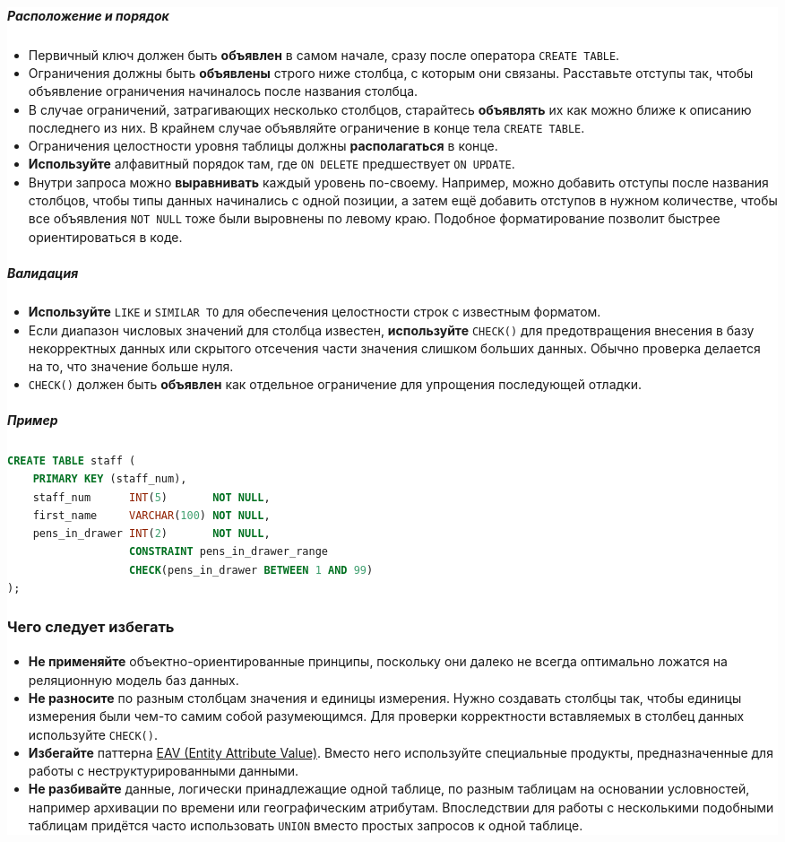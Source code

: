 ##### Расположение и порядок

* Первичный ключ должен быть **объявлен** в самом начале, сразу после
  оператора `CREATE TABLE`.
* Ограничения должны быть **объявлены** строго ниже столбца, с которым они
  связаны. Расставьте отступы так, чтобы объявление ограничения начиналось
  после названия столбца.
* В случае ограничений, затрагивающих несколько столбцов, старайтесь
  **объявлять** их как можно ближе к описанию последнего из них. В крайнем
  случае объявляйте ограничение в конце тела `CREATE TABLE`.
* Ограничения целостности уровня таблицы должны **располагаться** в конце.
* **Используйте** алфавитный порядок там, где `ON DELETE` предшествует
  `ON UPDATE`.
* Внутри запроса можно **выравнивать** каждый уровень по-своему. Например,
  можно добавить отступы после названия столбцов, чтобы типы данных начинались
  с одной позиции, а затем ещё добавить отступов в нужном количестве, чтобы
  все объявления `NOT NULL` тоже были выровнены по левому краю. Подобное
  форматирование позволит быстрее ориентироваться в коде.

##### Валидация

* **Используйте** `LIKE` и `SIMILAR TO` для обеспечения целостности строк с
  известным форматом.
* Если диапазон числовых значений для столбца известен, **используйте**
  `CHECK()` для предотвращения внесения в базу некорректных данных или
  скрытого отсечения части значения слишком больших данных. Обычно проверка
  делается на то, что значение больше нуля.
* `CHECK()` должен быть **объявлен** как отдельное ограничение для упрощения
  последующей отладки.

##### Пример

```sql
CREATE TABLE staff (
    PRIMARY KEY (staff_num),
    staff_num      INT(5)       NOT NULL,
    first_name     VARCHAR(100) NOT NULL,
    pens_in_drawer INT(2)       NOT NULL,
                   CONSTRAINT pens_in_drawer_range
                   CHECK(pens_in_drawer BETWEEN 1 AND 99)
);
```

### Чего следует избегать

* **Не применяйте** объектно-ориентированные принципы, поскольку они далеко не
  всегда оптимально ложатся на реляционную модель баз данных.
* **Не разносите** по разным столбцам значения и единицы измерения. Нужно
  создавать столбцы так, чтобы единицы измерения были чем-то самим собой
  разумеющимся. Для проверки корректности вставляемых  в столбец данных
  используйте `CHECK()`.
* **Избегайте** паттерна [EAV (Entity Attribute Value)][eav]. Вместо него
  используйте специальные продукты, предназначенные для работы с
  неструктурированными данными.
* **Не разбивайте** данные, логически принадлежащие одной таблице, по разным
  таблицам на основании условностей, например архивации по времени или
  географическим атрибутам. Впоследствии для работы с несколькими подобными
  таблицам придётся часто использовать `UNION` вместо простых запросов к одной
  таблице.


[simon]: https://www.simonholywell.com/?utm_source=sqlstyle.guide&utm_medium=link&utm_campaign=md-document
[issue]: https://github.com/treffynnon/sqlstyle.guide/issues
[fork]: https://github.com/treffynnon/sqlstyle.guide/fork
[pull]: https://github.com/treffynnon/sqlstyle.guide/pulls/
[celko]: https://www.amazon.com/gp/product/0120887975/ref=as_li_ss_tl?ie=UTF8&linkCode=ll1&tag=treffynnon-20&linkId=9c88eac8cd420e979675c815771313d5
[celko-ru]: https://www.ozon.ru/context/detail/id/2628672
[dl-md]: https://raw.githubusercontent.com/treffynnon/sqlstyle.guide/gh-pages/_includes/sqlstyle.guide.ru.md
[iso-8601-ru]: https://ru.wikipedia.org/wiki/ISO_8601
[c-style-comments-ru]: https://ru.wikipedia.org/wiki/%D0%A1%D0%B8_(%D1%8F%D0%B7%D1%8B%D0%BA_%D0%BF%D1%80%D0%BE%D0%B3%D1%80%D0%B0%D0%BC%D0%BC%D0%B8%D1%80%D0%BE%D0%B2%D0%B0%D0%BD%D0%B8%D1%8F)#.D0.9A.D0.BE.D0.BC.D0.BC.D0.B5.D0.BD.D1.82.D0.B0.D1.80.D0.B8.D0.B8
[hungarian-notation-ru]: https://ru.wikipedia.org/wiki/%D0%92%D0%B5%D0%BD%D0%B3%D0%B5%D1%80%D1%81%D0%BA%D0%B0%D1%8F_%D0%BD%D0%BE%D1%82%D0%B0%D1%86%D0%B8%D1%8F
[sql-92-ru]: https://ru.wikipedia.org/wiki/SQL-92
[rivers]: https://practicaltypography.com/one-space-between-sentences.html
[rivers-ru]: https://ru.wikipedia.org/wiki/%D0%9A%D0%BE%D1%80%D0%B8%D0%B4%D0%BE%D1%80_(%D1%82%D0%B8%D0%BF%D0%BE%D0%B3%D1%80%D0%B0%D1%84%D0%B8%D0%BA%D0%B0)
[reserved-keywords]: #reserved-keyword-reference
[eav]: https://en.wikipedia.org/wiki/Entity%E2%80%93attribute%E2%80%93value_model
[sqlstyleguide]: https://www.sqlstyle.guide
[licence-ru]: https://creativecommons.org/licenses/by-sa/4.0/deed.ru